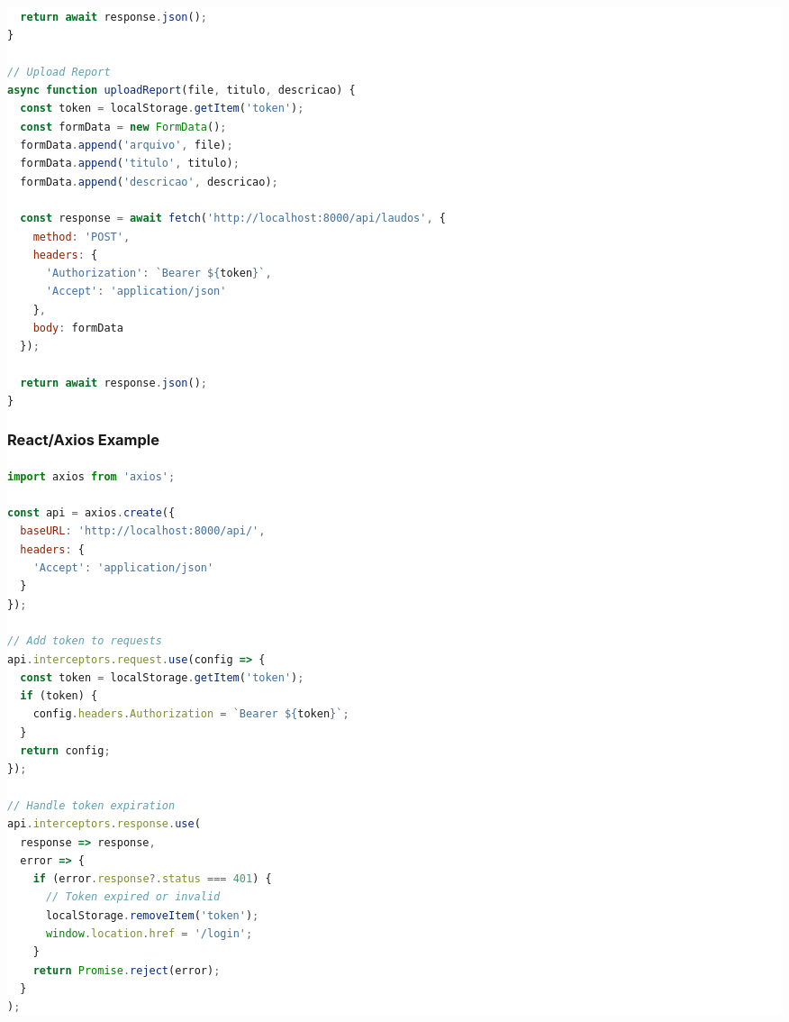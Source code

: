 ```javascript
  return await response.json();
}

// Upload Report
async function uploadReport(file, titulo, descricao) {
  const token = localStorage.getItem('token');
  const formData = new FormData();
  formData.append('arquivo', file);
  formData.append('titulo', titulo);
  formData.append('descricao', descricao);
  
  const response = await fetch('http://localhost:8000/api/laudos', {
    method: 'POST',
    headers: {
      'Authorization': `Bearer ${token}`,
      'Accept': 'application/json'
    },
    body: formData
  });
  
  return await response.json();
}
```

### React/Axios Example
```javascript
import axios from 'axios';

const api = axios.create({
  baseURL: 'http://localhost:8000/api/',
  headers: {
    'Accept': 'application/json'
  }
});

// Add token to requests
api.interceptors.request.use(config => {
  const token = localStorage.getItem('token');
  if (token) {
    config.headers.Authorization = `Bearer ${token}`;
  }
  return config;
});

// Handle token expiration
api.interceptors.response.use(
  response => response,
  error => {
    if (error.response?.status === 401) {
      // Token expired or invalid
      localStorage.removeItem('token');
      window.location.href = '/login';
    }
    return Promise.reject(error);
  }
);
```
